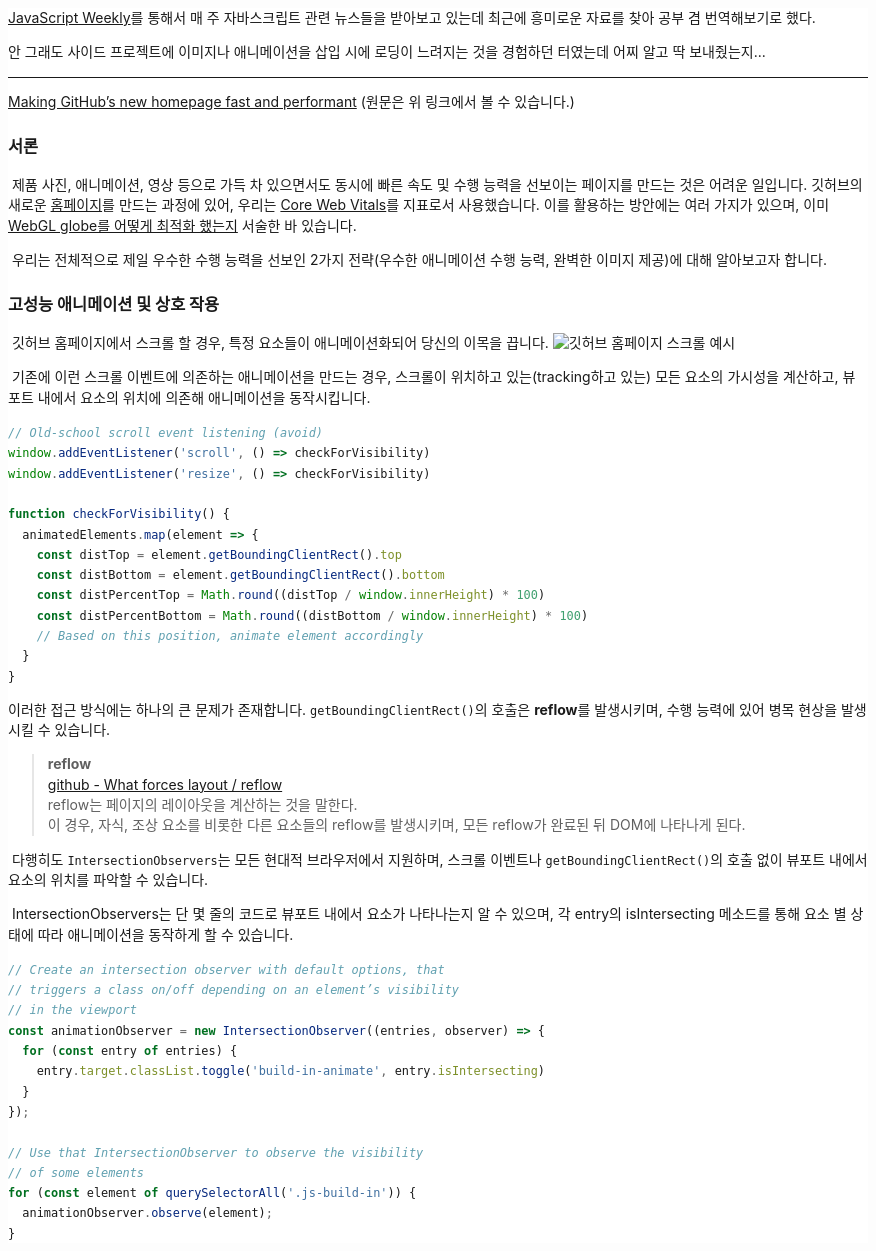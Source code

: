 [JavaScript Weekly](https://javascriptweekly.com/)를 통해서 매 주 자바스크립트 관련 뉴스들을 받아보고 있는데 최근에 흥미로운 자료를 찾아 공부 겸 번역해보기로 했다.

안 그래도 사이드 프로젝트에 이미지나 애니메이션을 삽입 시에 로딩이 느려지는 것을 경험하던 터였는데 어찌 알고 딱 보내줬는지...
***
[Making GitHub’s new homepage fast and performant](https://github.blog/2021-01-29-making-githubs-new-homepage-fast-and-performant/)
(원문은 위 링크에서 볼 수 있습니다.)
### 서론
&nbsp;제품 사진, 애니메이션, 영상 등으로 가득 차 있으면서도 동시에 빠른 속도 및 수행 능력을 선보이는 페이지를 만드는 것은 어려운 일입니다. 깃허브의 새로운 [홈페이지](https://github.com/home)를 만드는 과정에 있어, 우리는 [Core Web Vitals](https://web.dev/vitals/)를 지표로서 사용했습니다. 이를 활용하는 방안에는 여러 가지가 있으며, 이미 [WebGL globe를 어떻게 최적화 했는지](https://user-images.githubusercontent.com/41367134/107493368-dcfefc80-6bd0-11eb-9a11-17d4c5faa584.gif) 서술한 바 있습니다.

&nbsp;우리는 전체적으로 제일 우수한 수행 능력을 선보인 2가지 전략(우수한 애니메이션 수행 능력, 완벽한 이미지 제공)에 대해 알아보고자 합니다.

### 고성능 애니메이션 및 상호 작용
&nbsp;깃허브 홈페이지에서 스크롤 할 경우, 특정 요소들이 애니메이션화되어 당신의 이목을 끕니다.
![깃허브 홈페이지 스크롤 예시](https://images.velog.io/images/gouz7514/post/14202290-87b5-4839-893b-0faf35a0293b/106009518-b6ad6d00-60b8-11eb-980d-061d5f414a37.gif)

&nbsp;기존에 이런 스크롤 이벤트에 의존하는 애니메이션을 만드는 경우, 스크롤이 위치하고 있는(tracking하고 있는) 모든 요소의 가시성을 계산하고, 뷰포트 내에서 요소의 위치에 의존해 애니메이션을 동작시킵니다.
```javascript
// Old-school scroll event listening (avoid)
window.addEventListener('scroll', () => checkForVisibility)
window.addEventListener('resize', () => checkForVisibility)

function checkForVisibility() {
  animatedElements.map(element => {
    const distTop = element.getBoundingClientRect().top
    const distBottom = element.getBoundingClientRect().bottom
    const distPercentTop = Math.round((distTop / window.innerHeight) * 100)
    const distPercentBottom = Math.round((distBottom / window.innerHeight) * 100)
    // Based on this position, animate element accordingly
  }
}
```
이러한 접근 방식에는 하나의 큰 문제가 존재합니다. `getBoundingClientRect()`의 호출은 **reflow**를 발생시키며, 수행 능력에 있어 병목 현상을 발생시킬 수 있습니다.
> **reflow**<br>
[github - What forces layout / reflow](https://gist.github.com/paulirish/5d52fb081b3570c81e3a)<br>
reflow는 페이지의 레이아웃을 계산하는 것을 말한다.<br>
이 경우, 자식, 조상 요소를 비롯한 다른 요소들의 reflow를 발생시키며, 모든 reflow가 완료된 뒤 DOM에 나타나게 된다.

&nbsp;다행히도 `IntersectionObservers`는 모든 현대적 브라우저에서 지원하며, 스크롤 이벤트나 `getBoundingClientRect()`의 호출 없이 뷰포트 내에서 요소의 위치를 파악할 수 있습니다.

&nbsp;IntersectionObservers는 단 몇 줄의 코드로 뷰포트 내에서 요소가 나타나는지 알 수 있으며, 각 entry의 isIntersecting 메소드를 통해 요소 별 상태에 따라 애니메이션을 동작하게 할 수 있습니다.
```javascript
// Create an intersection observer with default options, that 
// triggers a class on/off depending on an element’s visibility 
// in the viewport
const animationObserver = new IntersectionObserver((entries, observer) => {
  for (const entry of entries) {
    entry.target.classList.toggle('build-in-animate', entry.isIntersecting)
  }
});

// Use that IntersectionObserver to observe the visibility
// of some elements
for (const element of querySelectorAll('.js-build-in')) {
  animationObserver.observe(element);
}
```